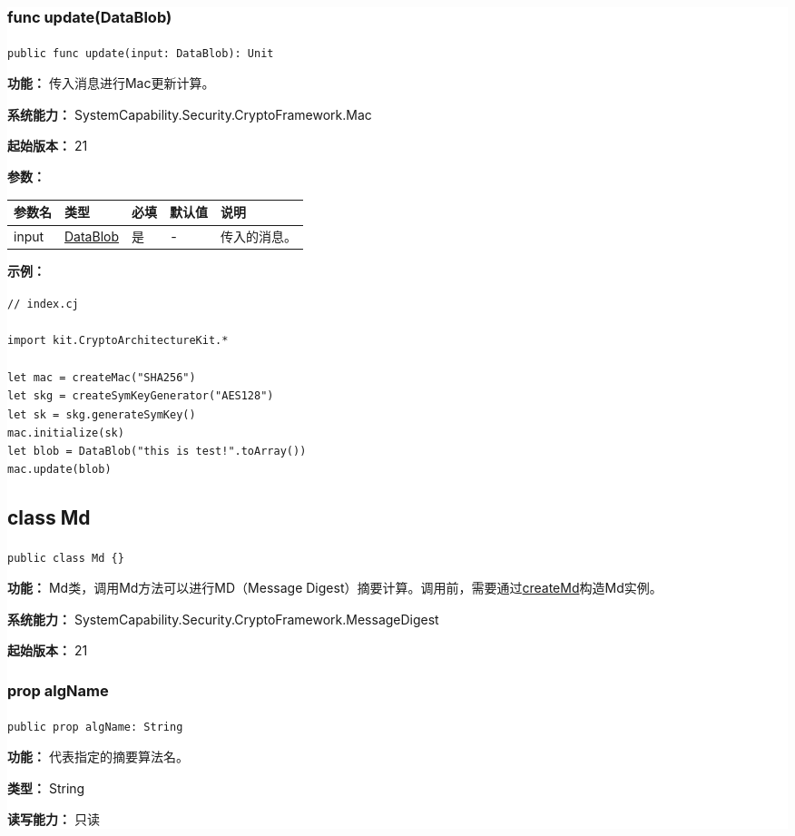 ### func update(DataBlob)

```cangjie
public func update(input: DataBlob): Unit
```

**功能：** 传入消息进行Mac更新计算。

**系统能力：** SystemCapability.Security.CryptoFramework.Mac

**起始版本：** 21

**参数：**

|参数名|类型|必填|默认值|说明|
|:---|:---|:---|:---|:---|
|input|[DataBlob](#struct-datablob)|是|-|传入的消息。|

**示例：**



```cangjie
// index.cj

import kit.CryptoArchitectureKit.*

let mac = createMac("SHA256")
let skg = createSymKeyGenerator("AES128")
let sk = skg.generateSymKey()
mac.initialize(sk)
let blob = DataBlob("this is test!".toArray())
mac.update(blob)
```

## class Md

```cangjie
public class Md {}
```

**功能：** Md类，调用Md方法可以进行MD（Message Digest）摘要计算。调用前，需要通过[createMd](#func-createmdstring)构造Md实例。

**系统能力：** SystemCapability.Security.CryptoFramework.MessageDigest

**起始版本：** 21

### prop algName

```cangjie
public prop algName: String
```

**功能：** 代表指定的摘要算法名。

**类型：** String

**读写能力：** 只读
